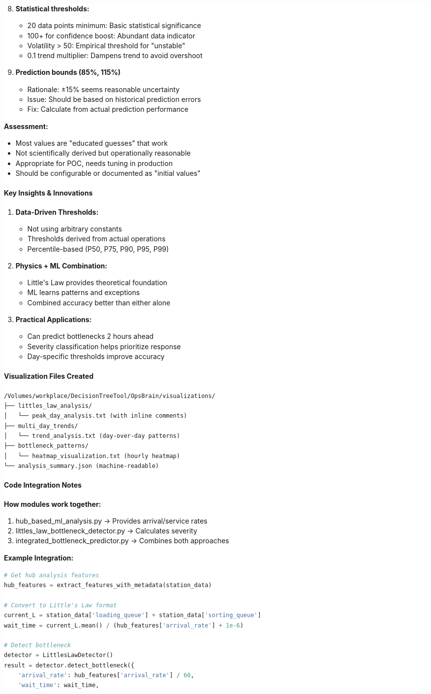 8. **Statistical thresholds:**
   - 20 data points minimum: Basic statistical significance
   - 100+ for confidence boost: Abundant data indicator
   - Volatility > 50: Empirical threshold for "unstable"
   - 0.1 trend multiplier: Dampens trend to avoid overshoot

9. **Prediction bounds (85%, 115%)**
   - Rationale: ±15% seems reasonable uncertainty
   - Issue: Should be based on historical prediction errors
   - Fix: Calculate from actual prediction performance

**Assessment:**
- Most values are "educated guesses" that work
- Not scientifically derived but operationally reasonable
- Appropriate for POC, needs tuning in production
- Should be configurable or documented as "initial values"

#### Key Insights & Innovations

1. **Data-Driven Thresholds:**
   - Not using arbitrary constants
   - Thresholds derived from actual operations
   - Percentile-based (P50, P75, P90, P95, P99)

2. **Physics + ML Combination:**
   - Little's Law provides theoretical foundation
   - ML learns patterns and exceptions
   - Combined accuracy better than either alone

3. **Practical Applications:**
   - Can predict bottlenecks 2 hours ahead
   - Severity classification helps prioritize response
   - Day-specific thresholds improve accuracy

#### Visualization Files Created
```
/Volumes/workplace/DecisionTreeTool/OpsBrain/visualizations/
├── littles_law_analysis/
│   └── peak_day_analysis.txt (with inline comments)
├── multi_day_trends/
│   └── trend_analysis.txt (day-over-day patterns)
├── bottleneck_patterns/
│   └── heatmap_visualization.txt (hourly heatmap)
└── analysis_summary.json (machine-readable)
```

#### Code Integration Notes

**How modules work together:**
1. hub_based_ml_analysis.py → Provides arrival/service rates
2. littles_law_bottleneck_detector.py → Calculates severity
3. integrated_bottleneck_predictor.py → Combines both approaches

**Example Integration:**
```python
# Get hub analysis features
hub_features = extract_features_with_metadata(station_data)

# Convert to Little's Law format
current_L = station_data['loading_queue'] + station_data['sorting_queue']
wait_time = current_L.mean() / (hub_features['arrival_rate'] + 1e-6)

# Detect bottleneck
detector = LittlesLawDetector()
result = detector.detect_bottleneck({
    'arrival_rate': hub_features['arrival_rate'] / 60,
    'wait_time': wait_time,
```